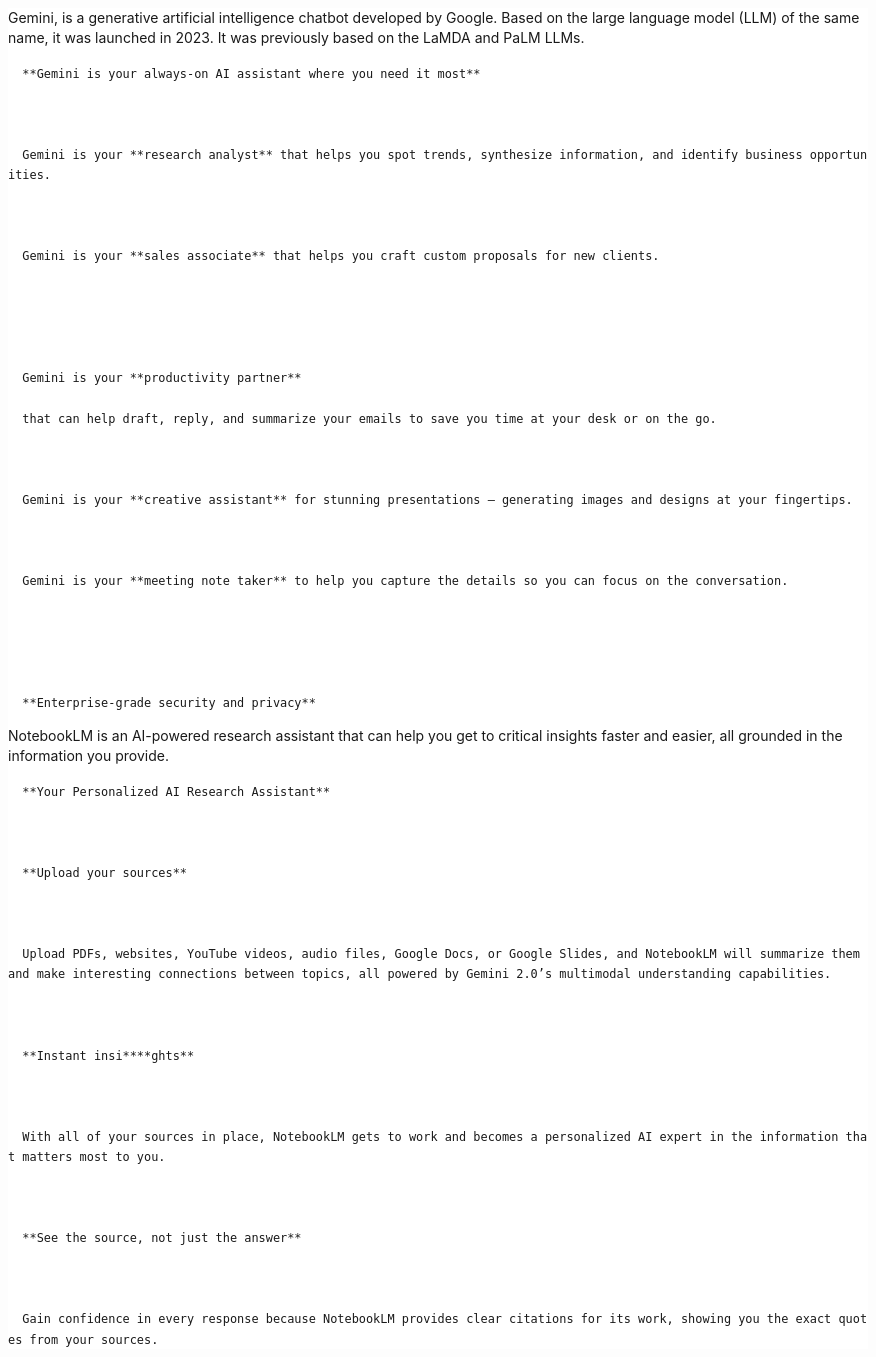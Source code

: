   Gemini, is a generative artificial intelligence chatbot developed by Google. Based on the large language model (LLM) of the same name, it was launched in 2023\. It was previously based on the LaMDA and PaLM LLMs.

      **Gemini is your always-on AI assistant where you need it most**



      Gemini is your **research analyst** that helps you spot trends, synthesize information, and identify business opportunities.



      Gemini is your **sales associate** that helps you craft custom proposals for new clients.





      Gemini is your **productivity partner**

      that can help draft, reply, and summarize your emails to save you time at your desk or on the go.



      Gemini is your **creative assistant** for stunning presentations – generating images and designs at your fingertips.



      Gemini is your **meeting note taker** to help you capture the details so you can focus on the conversation.





      **Enterprise-grade security and privacy**

  NotebookLM is an AI-powered research assistant that can help you get to critical insights faster and easier, all grounded in the information you provide.

      **Your Personalized AI Research Assistant**



      **Upload your sources**



      Upload PDFs, websites, YouTube videos, audio files, Google Docs, or Google Slides, and NotebookLM will summarize them and make interesting connections between topics, all powered by Gemini 2.0’s multimodal understanding capabilities.



      **Instant insi****ghts**



      With all of your sources in place, NotebookLM gets to work and becomes a personalized AI expert in the information that matters most to you.



      **See the source, not just the answer**



      Gain confidence in every response because NotebookLM provides clear citations for its work, showing you the exact quotes from your sources.
